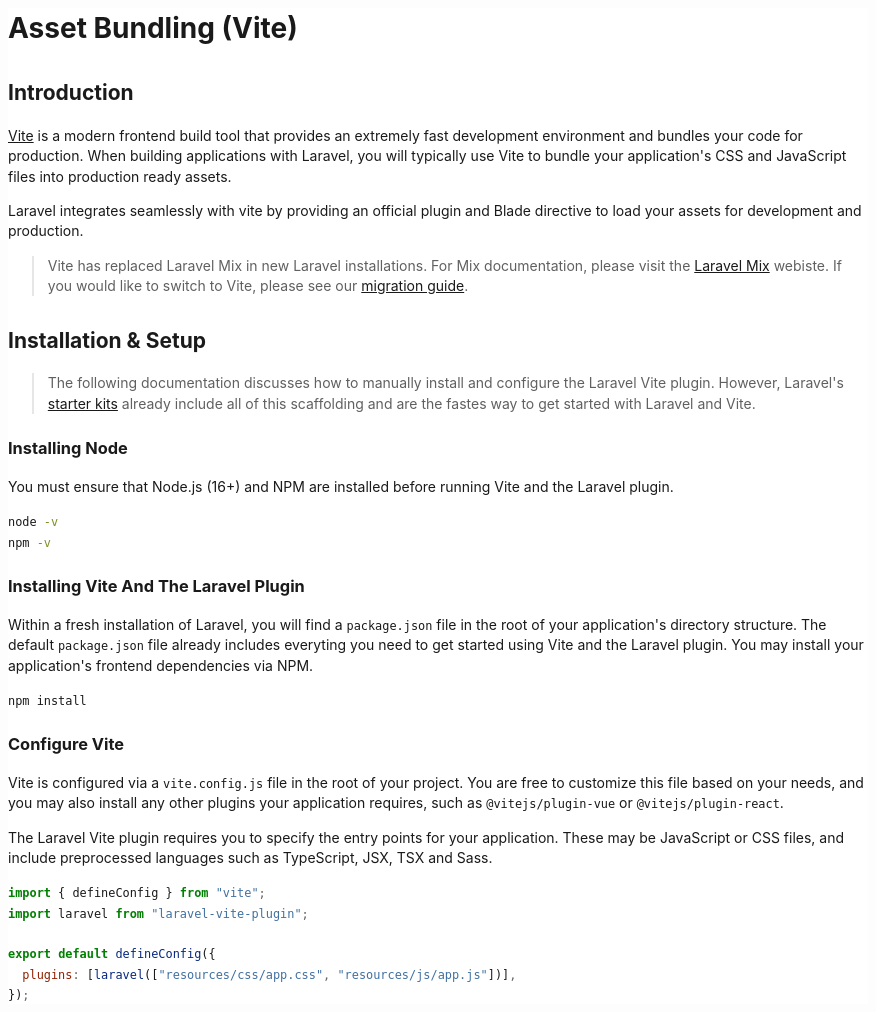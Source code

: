 # Asset Bundling (Vite)

## Introduction

[Vite][vite] is a modern frontend build tool that provides an extremely fast development environment and bundles your code for production. When building applications with Laravel, you will typically use Vite to bundle your application's CSS and JavaScript files into production ready assets.

Laravel integrates seamlessly with vite by providing an official plugin and Blade directive to load your assets for development and production.

> Vite has replaced Laravel Mix in new Laravel installations. For Mix documentation, please visit the [Laravel Mix][laravel-mix] webiste. If you would like to switch to Vite, please see our [migration guide][migrating-from-laravel-mix-to-vite].

## Installation & Setup

> The following documentation discusses how to manually install and configure the Laravel Vite plugin. However, Laravel's [starter kits][starter-kits] already include all of this scaffolding and are the fastes way to get started with Laravel and Vite.

### Installing Node

You must ensure that Node.js (16+) and NPM are installed before running Vite and the Laravel plugin.

```sh
node -v
npm -v
```

### Installing Vite And The Laravel Plugin

Within a fresh installation of Laravel, you will find a `package.json` file in the root of your application's directory structure. The default `package.json` file already includes everyting you need to get started using Vite and the Laravel plugin. You may install your application's frontend dependencies via NPM.

```php
npm install
```

### Configure Vite

Vite is configured via a `vite.config.js` file in the root of your project. You are free to customize this file based on your needs, and you may also install any other plugins your application requires, such as `@vitejs/plugin-vue` or `@vitejs/plugin-react`.

The Laravel Vite plugin requires you to specify the entry points for your application. These may be JavaScript or CSS files, and include preprocessed languages such as TypeScript, JSX, TSX and Sass.

```js
import { defineConfig } from "vite";
import laravel from "laravel-vite-plugin";

export default defineConfig({
  plugins: [laravel(["resources/css/app.css", "resources/js/app.js"])],
});
```


[vite]: https://vitejs.dev
[laravel-mix]: https://laravel-mix.com
[migrating-from-laravel-mix-to-vite]: https://github.com/laravel/vite-plugin/blob/main/UPGRADE.md#migrating-from-laravel-mix-to-vite
[starter-kits]: https://laravel.com/docs/9.x/starter-kits
[ssr]: https://laravel.com/docs/9.x/vite#ssr
[valet]: https://laravel.com/docs/9.x/valet
[valet-securing-sites]: https://laravel.com/docs/9.x/valet#securing-sites
[vite-plugin-basic-ssl]: https://github.com/vitejs/vite-plugin-basic-ssl
[laravel-breeze]: https://laravel.com/docs/9.x/starter-kits#breeze-and-inertia
[configure-vite]: #configure-vite